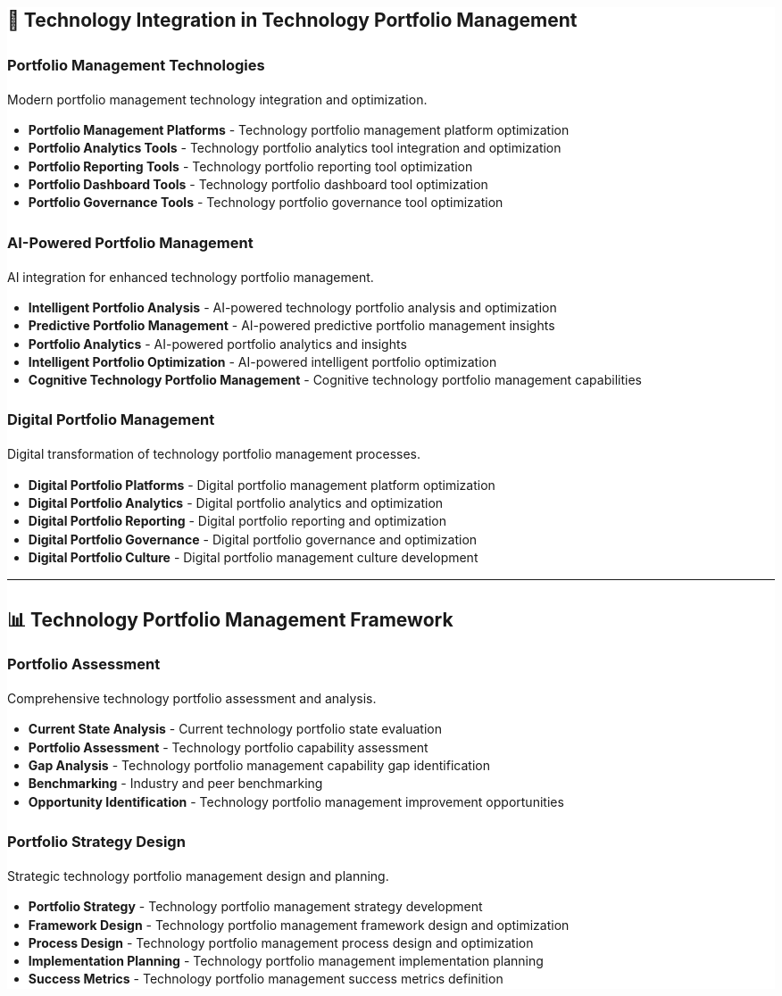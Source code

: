 
## 🚀 **Technology Integration in Technology Portfolio Management**

### **Portfolio Management Technologies**
Modern portfolio management technology integration and optimization.

- **Portfolio Management Platforms** - Technology portfolio management platform optimization
- **Portfolio Analytics Tools** - Technology portfolio analytics tool integration and optimization
- **Portfolio Reporting Tools** - Technology portfolio reporting tool optimization
- **Portfolio Dashboard Tools** - Technology portfolio dashboard tool optimization
- **Portfolio Governance Tools** - Technology portfolio governance tool optimization

### **AI-Powered Portfolio Management**
AI integration for enhanced technology portfolio management.

- **Intelligent Portfolio Analysis** - AI-powered technology portfolio analysis and optimization
- **Predictive Portfolio Management** - AI-powered predictive portfolio management insights
- **Portfolio Analytics** - AI-powered portfolio analytics and insights
- **Intelligent Portfolio Optimization** - AI-powered intelligent portfolio optimization
- **Cognitive Technology Portfolio Management** - Cognitive technology portfolio management capabilities

### **Digital Portfolio Management**
Digital transformation of technology portfolio management processes.

- **Digital Portfolio Platforms** - Digital portfolio management platform optimization
- **Digital Portfolio Analytics** - Digital portfolio analytics and optimization
- **Digital Portfolio Reporting** - Digital portfolio reporting and optimization
- **Digital Portfolio Governance** - Digital portfolio governance and optimization
- **Digital Portfolio Culture** - Digital portfolio management culture development

---

## 📊 **Technology Portfolio Management Framework**

### **Portfolio Assessment**
Comprehensive technology portfolio assessment and analysis.

- **Current State Analysis** - Current technology portfolio state evaluation
- **Portfolio Assessment** - Technology portfolio capability assessment
- **Gap Analysis** - Technology portfolio management capability gap identification
- **Benchmarking** - Industry and peer benchmarking
- **Opportunity Identification** - Technology portfolio management improvement opportunities

### **Portfolio Strategy Design**
Strategic technology portfolio management design and planning.

- **Portfolio Strategy** - Technology portfolio management strategy development
- **Framework Design** - Technology portfolio management framework design and optimization
- **Process Design** - Technology portfolio management process design and optimization
- **Implementation Planning** - Technology portfolio management implementation planning
- **Success Metrics** - Technology portfolio management success metrics definition
